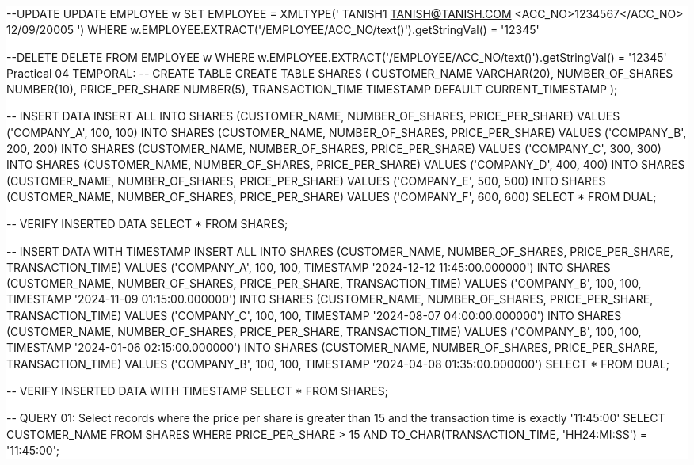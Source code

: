 --UPDATE 
UPDATE EMPLOYEE w
SET EMPLOYEE = XMLTYPE('<EMPLOYEE ID = "1">
    <NAME>TANISH1</NAME>
    <EMAIL>TANISH@TANISH.COM</EMAIL>
    <ACC_NO>1234567</ACC_NO>
    <DOJ>12/09/20005</DOJ>
    </EMPLOYEE>')
WHERE w.EMPLOYEE.EXTRACT('/EMPLOYEE/ACC_NO/text()').getStringVal() = '12345' 

--DELETE
DELETE FROM EMPLOYEE w
WHERE w.EMPLOYEE.EXTRACT('/EMPLOYEE/ACC_NO/text()').getStringVal() = '12345' 
​
Practical 04 TEMPORAL:
-- CREATE TABLE
CREATE TABLE SHARES (
    CUSTOMER_NAME VARCHAR(20),
    NUMBER_OF_SHARES NUMBER(10),
    PRICE_PER_SHARE NUMBER(5),
    TRANSACTION_TIME TIMESTAMP DEFAULT CURRENT_TIMESTAMP
);

-- INSERT DATA
INSERT ALL 
    INTO SHARES (CUSTOMER_NAME, NUMBER_OF_SHARES, PRICE_PER_SHARE) VALUES ('COMPANY_A', 100, 100)
    INTO SHARES (CUSTOMER_NAME, NUMBER_OF_SHARES, PRICE_PER_SHARE) VALUES ('COMPANY_B', 200, 200)
    INTO SHARES (CUSTOMER_NAME, NUMBER_OF_SHARES, PRICE_PER_SHARE) VALUES ('COMPANY_C', 300, 300)
    INTO SHARES (CUSTOMER_NAME, NUMBER_OF_SHARES, PRICE_PER_SHARE) VALUES ('COMPANY_D', 400, 400)
    INTO SHARES (CUSTOMER_NAME, NUMBER_OF_SHARES, PRICE_PER_SHARE) VALUES ('COMPANY_E', 500, 500)
    INTO SHARES (CUSTOMER_NAME, NUMBER_OF_SHARES, PRICE_PER_SHARE) VALUES ('COMPANY_F', 600, 600)
SELECT * FROM DUAL;

-- VERIFY INSERTED DATA
SELECT * FROM SHARES;

-- INSERT DATA WITH TIMESTAMP
INSERT ALL
    INTO SHARES (CUSTOMER_NAME, NUMBER_OF_SHARES, PRICE_PER_SHARE, TRANSACTION_TIME) 
    VALUES ('COMPANY_A', 100, 100, TIMESTAMP '2024-12-12 11:45:00.000000')
    INTO SHARES (CUSTOMER_NAME, NUMBER_OF_SHARES, PRICE_PER_SHARE, TRANSACTION_TIME) 
    VALUES ('COMPANY_B', 100, 100, TIMESTAMP '2024-11-09 01:15:00.000000')
    INTO SHARES (CUSTOMER_NAME, NUMBER_OF_SHARES, PRICE_PER_SHARE, TRANSACTION_TIME) 
    VALUES ('COMPANY_C', 100, 100, TIMESTAMP '2024-08-07 04:00:00.000000')
    INTO SHARES (CUSTOMER_NAME, NUMBER_OF_SHARES, PRICE_PER_SHARE, TRANSACTION_TIME) 
    VALUES ('COMPANY_B', 100, 100, TIMESTAMP '2024-01-06 02:15:00.000000')
    INTO SHARES (CUSTOMER_NAME, NUMBER_OF_SHARES, PRICE_PER_SHARE, TRANSACTION_TIME) 
    VALUES ('COMPANY_B', 100, 100, TIMESTAMP '2024-04-08 01:35:00.000000')
SELECT * FROM DUAL;

-- VERIFY INSERTED DATA WITH TIMESTAMP
SELECT * FROM SHARES;

-- QUERY 01: Select records where the price per share is greater than 15 and the transaction time is exactly '11:45:00'
SELECT CUSTOMER_NAME 
FROM SHARES 
WHERE PRICE_PER_SHARE > 15 
AND TO_CHAR(TRANSACTION_TIME, 'HH24:MI:SS') = '11:45:00';
